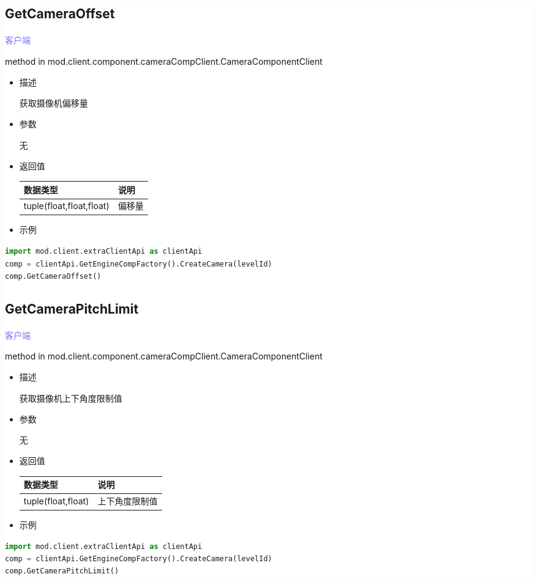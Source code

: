 

## GetCameraOffset

<span style="display:inline;color:#7575f9">客户端</span>

method in mod.client.component.cameraCompClient.CameraComponentClient

- 描述

    获取摄像机偏移量

- 参数

    无

- 返回值

    | <div style="width: 4em">数据类型</div> | 说明 |
    | :--- | :--- |
    | tuple(float,float,float) | 偏移量 |

- 示例

```python
import mod.client.extraClientApi as clientApi
comp = clientApi.GetEngineCompFactory().CreateCamera(levelId)
comp.GetCameraOffset()
```



## GetCameraPitchLimit

<span style="display:inline;color:#7575f9">客户端</span>

method in mod.client.component.cameraCompClient.CameraComponentClient

- 描述

    获取摄像机上下角度限制值

- 参数

    无

- 返回值

    | <div style="width: 4em">数据类型</div> | 说明 |
    | :--- | :--- |
    | tuple(float,float) | 上下角度限制值 |

- 示例

```python
import mod.client.extraClientApi as clientApi
comp = clientApi.GetEngineCompFactory().CreateCamera(levelId)
comp.GetCameraPitchLimit()
```
